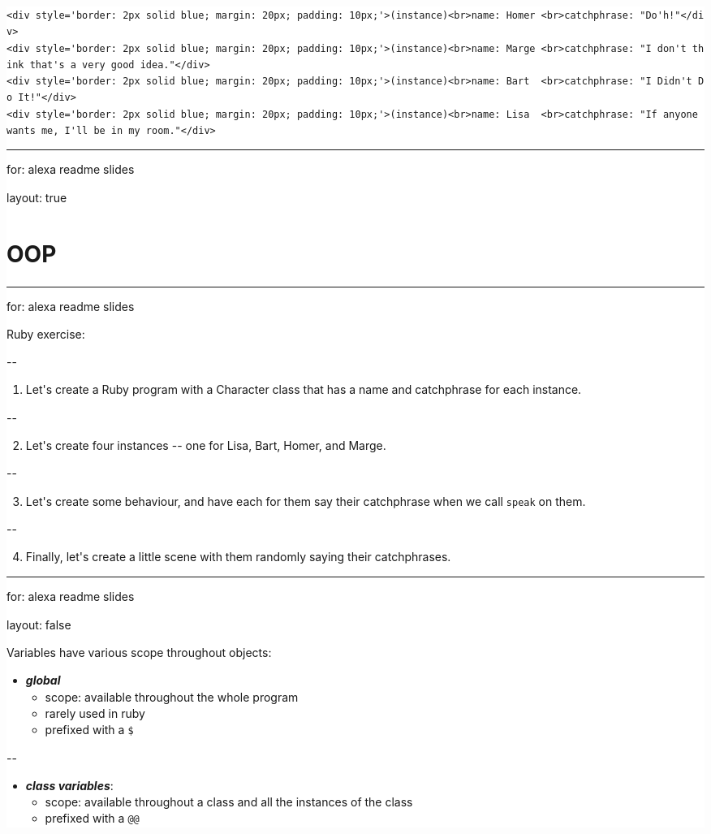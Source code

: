     <div style='border: 2px solid blue; margin: 20px; padding: 10px;'>(instance)<br>name: Homer <br>catchphrase: "Do'h!"</div>
    <div style='border: 2px solid blue; margin: 20px; padding: 10px;'>(instance)<br>name: Marge <br>catchphrase: "I don't think that's a very good idea."</div>
    <div style='border: 2px solid blue; margin: 20px; padding: 10px;'>(instance)<br>name: Bart  <br>catchphrase: "I Didn't Do It!"</div>
    <div style='border: 2px solid blue; margin: 20px; padding: 10px;'>(instance)<br>name: Lisa  <br>catchphrase: "If anyone wants me, I'll be in my room."</div>

</div>

---

for: alexa readme slides

layout: true

# OOP

---

for: alexa readme slides

Ruby exercise:

--

1. Let's create a Ruby program with a Character class that has a name and catchphrase for each instance.

--

2. Let's create four instances -- one for Lisa, Bart, Homer, and Marge.

--

3. Let's create some behaviour, and have each for them say their catchphrase when we call `speak` on them.

--

4. Finally, let's create a little scene with them randomly saying their catchphrases.

---

for: alexa readme slides

layout: false

Variables have various scope throughout objects:

  - ***global***
    - scope: available throughout the whole program
    - rarely used in ruby
    - prefixed with a `$`

--

  - ***class variables***:
    - scope: available throughout a class and all the instances of the class
    - prefixed with a `@@`
